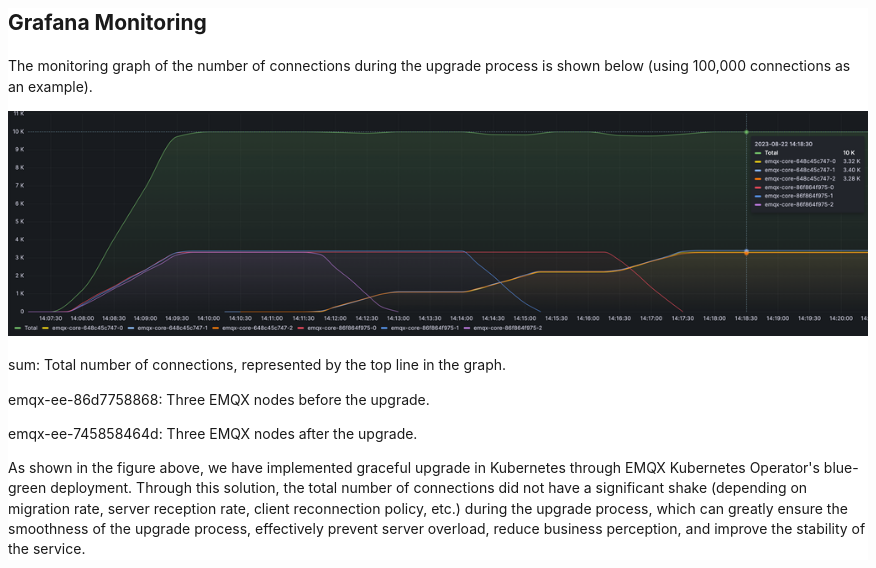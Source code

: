 
## Grafana Monitoring

The monitoring graph of the number of connections during the upgrade process is shown below (using 100,000 connections as an example).

![](./assets/configure-emqx-blueGreenUpdate/grafana.png)

sum: Total number of connections, represented by the top line in the graph.

emqx-ee-86d7758868: Three EMQX nodes before the upgrade.

emqx-ee-745858464d: Three EMQX nodes after the upgrade.

As shown in the figure above, we have implemented graceful upgrade in Kubernetes through EMQX Kubernetes Operator's blue-green deployment. Through this solution, the total number of connections did not have a significant shake (depending on migration rate, server reception rate, client reconnection policy, etc.) during the upgrade process, which can greatly ensure the smoothness of the upgrade process, effectively prevent server overload, reduce business perception, and improve the stability of the service.

